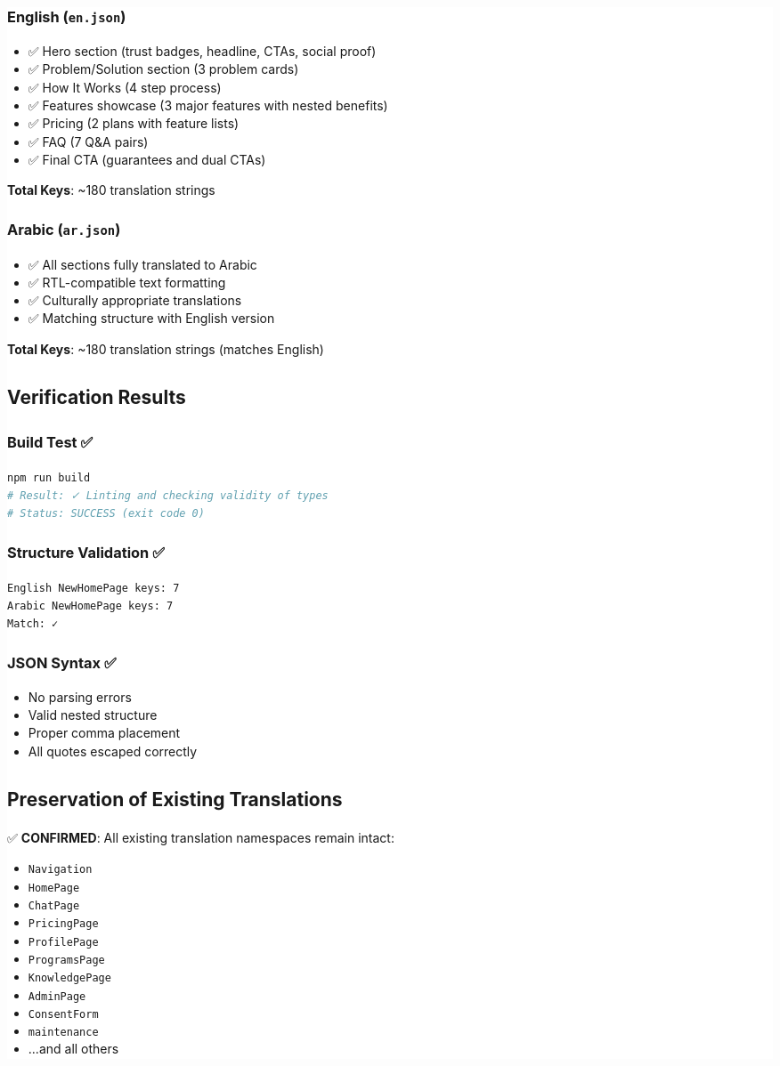 ### English (`en.json`)
- ✅ Hero section (trust badges, headline, CTAs, social proof)
- ✅ Problem/Solution section (3 problem cards)
- ✅ How It Works (4 step process)
- ✅ Features showcase (3 major features with nested benefits)
- ✅ Pricing (2 plans with feature lists)
- ✅ FAQ (7 Q&A pairs)
- ✅ Final CTA (guarantees and dual CTAs)

**Total Keys**: ~180 translation strings

### Arabic (`ar.json`)
- ✅ All sections fully translated to Arabic
- ✅ RTL-compatible text formatting
- ✅ Culturally appropriate translations
- ✅ Matching structure with English version

**Total Keys**: ~180 translation strings (matches English)

## Verification Results

### Build Test ✅
```bash
npm run build
# Result: ✓ Linting and checking validity of types
# Status: SUCCESS (exit code 0)
```

### Structure Validation ✅
```bash
English NewHomePage keys: 7
Arabic NewHomePage keys: 7
Match: ✓
```

### JSON Syntax ✅
- No parsing errors
- Valid nested structure
- Proper comma placement
- All quotes escaped correctly

## Preservation of Existing Translations

✅ **CONFIRMED**: All existing translation namespaces remain intact:
- `Navigation`
- `HomePage` 
- `ChatPage`
- `PricingPage`
- `ProfilePage`
- `ProgramsPage`
- `KnowledgePage`
- `AdminPage`
- `ConsentForm`
- `maintenance`
- ...and all others
